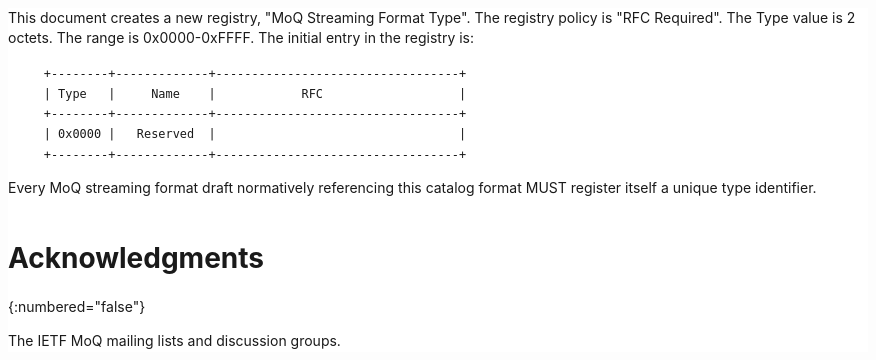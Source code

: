 This document creates a new registry, "MoQ Streaming Format Type".  The registry policy is "RFC Required".  The Type value is 2 octets.  The range is 0x0000-0xFFFF. The initial entry in the registry is:

         +--------+-------------+----------------------------------+
         | Type   |     Name    |            RFC                   |
         +--------+-------------+----------------------------------+
         | 0x0000 |   Reserved  |                                  |
         +--------+-------------+----------------------------------+

Every MoQ streaming format draft normatively referencing this catalog format MUST register itself a unique type identifier. 

# Acknowledgments
{:numbered="false"}

The IETF MoQ mailing lists and discussion groups.

